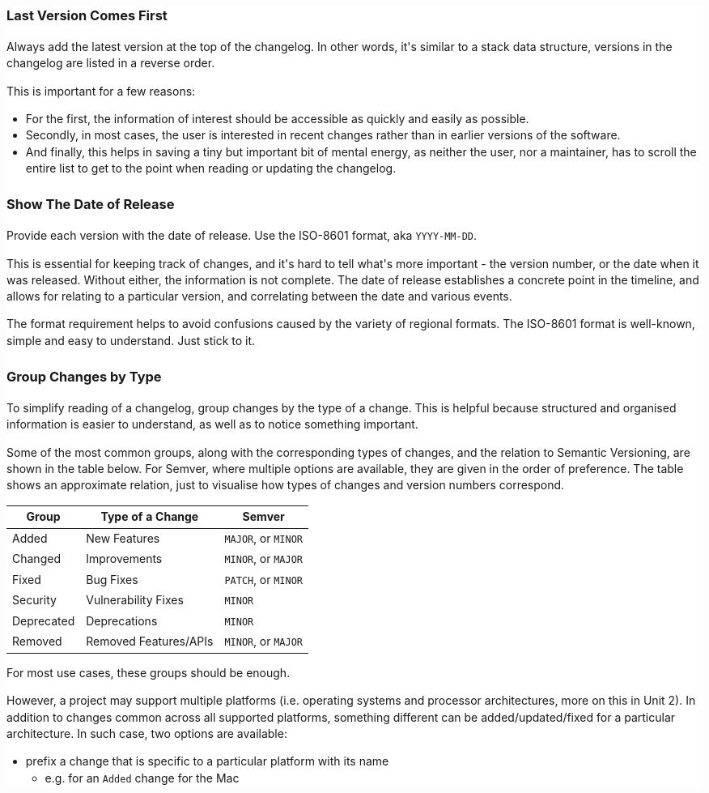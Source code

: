 ### Last Version Comes First

Always add the latest version at the top of the changelog. In other words, it's similar to a stack data structure, versions in the changelog are listed in a reverse order.

This is important for a few reasons:
- For the first, the information of interest should be accessible as quickly and easily as possible.
- Secondly, in most cases, the user is interested in recent changes rather than in earlier versions of the software.
- And finally, this helps in saving a tiny but important bit of mental energy, as neither the user, nor a maintainer, has to scroll the entire list to get to the point when reading or updating the changelog.


### Show The Date of Release

Provide each version with the date of release. Use the ISO-8601 format, aka `YYYY-MM-DD`.

This is essential for keeping track of changes, and it's hard to tell what's more important - the version number, or the date when it was released. Without either, the information is not complete. The date of release establishes a concrete point in the timeline, and allows for relating to a particular version, and correlating between the date and various events.

The format requirement helps to avoid confusions caused by the variety of regional formats. The ISO-8601 format is well-known, simple and easy to understand. Just stick to it.


### Group Changes by Type

To simplify reading of a changelog, group changes by the type of a change. This is helpful because structured and organised information is easier to understand, as well as to notice something important.

Some of the most common groups, along with the corresponding types of changes, and the relation to Semantic Versioning, are shown in the table below. For Semver, where multiple options are available, they are given in the order of preference. The table shows an approximate relation, just to visualise how types of changes and version numbers correspond.

Group | Type of a Change | Semver
 --- | --- | ---
Added | New Features | `MAJOR`, or `MINOR`
Changed | Improvements | `MINOR`, or `MAJOR`
Fixed | Bug Fixes | `PATCH`, or `MINOR`
Security | Vulnerability Fixes | `MINOR`
Deprecated | Deprecations | `MINOR`
Removed | Removed Features/APIs | `MINOR`, or `MAJOR`

For most use cases, these groups should be enough.

However, a project may support multiple platforms (i.e. operating systems and processor architectures, more on this in Unit 2). In addition to changes common across all supported platforms, something different can be added/updated/fixed for a particular architecture. In such case, two options are available:
- prefix a change that is specific to a particular platform with its name
    - e.g. for an `Added` change for the Mac
